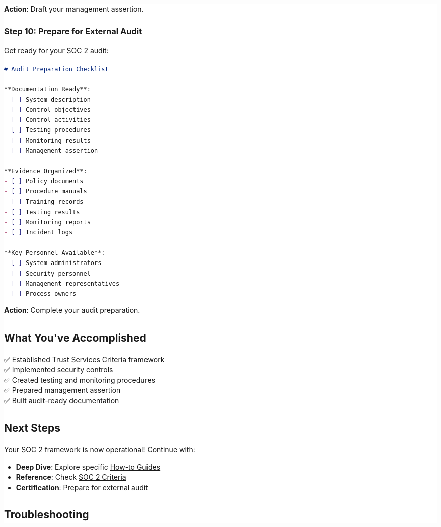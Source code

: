 **Action**: Draft your management assertion.

### Step 10: Prepare for External Audit

Get ready for your SOC 2 audit:

```markdown
# Audit Preparation Checklist

**Documentation Ready**:
- [ ] System description
- [ ] Control objectives
- [ ] Control activities
- [ ] Testing procedures
- [ ] Monitoring results
- [ ] Management assertion

**Evidence Organized**:
- [ ] Policy documents
- [ ] Procedure manuals
- [ ] Training records
- [ ] Testing results
- [ ] Monitoring reports
- [ ] Incident logs

**Key Personnel Available**:
- [ ] System administrators
- [ ] Security personnel
- [ ] Management representatives
- [ ] Process owners
```

**Action**: Complete your audit preparation.

## What You've Accomplished

✅ Established Trust Services Criteria framework  
✅ Implemented security controls  
✅ Created testing and monitoring procedures  
✅ Prepared management assertion  
✅ Built audit-ready documentation  

## Next Steps

Your SOC 2 framework is now operational! Continue with:

- **Deep Dive**: Explore specific [How-to Guides](../how-to/executive-buyin.md)
- **Reference**: Check [SOC 2 Criteria](../reference/soc2-criteria.md)
- **Certification**: Prepare for external audit

## Troubleshooting
